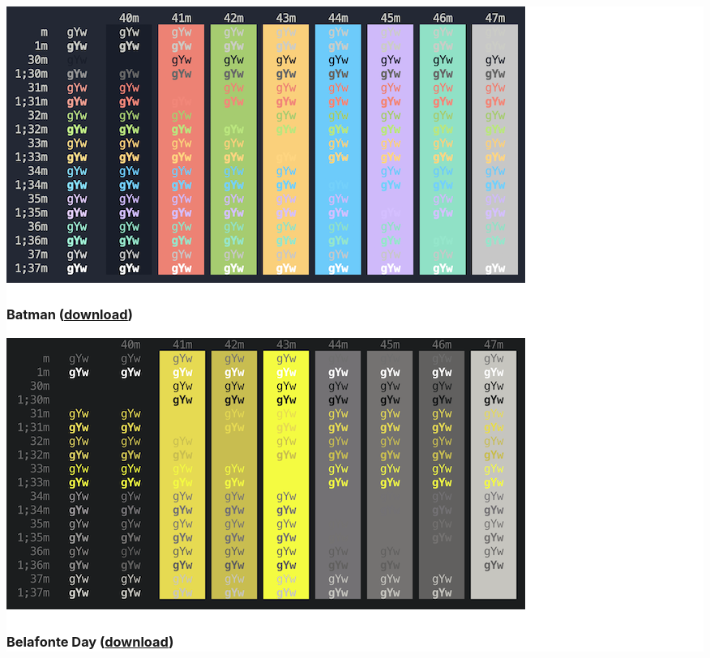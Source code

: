 ![Screenshot](screenshots/ayu_mirage.png)

### Batman ([download](<https://raw.githubusercontent.com/lysyi3m/macos-terminal-themes/master/themes/Batman.terminal>))

![Screenshot](screenshots/batman.png)

### Belafonte Day ([download](<https://raw.githubusercontent.com/lysyi3m/macos-terminal-themes/master/themes/Belafonte Day.terminal>))
